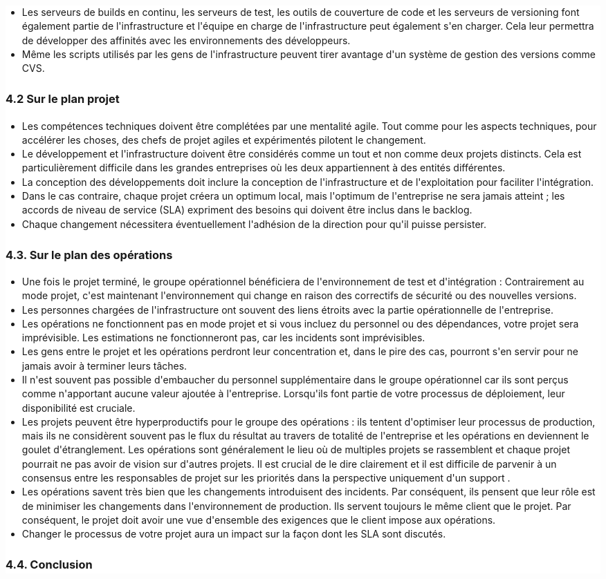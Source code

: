 - Les serveurs de builds en continu, les serveurs de test, les outils de couverture de code et les serveurs de versioning font également partie de l'infrastructure et l'équipe en charge de l'infrastructure peut également s'en charger. Cela leur permettra de développer des affinités avec les environnements des développeurs.
- Même les scripts utilisés par les gens de l'infrastructure peuvent tirer avantage d'un système de gestion des versions comme CVS.

### 4.2 Sur le plan projet

- Les compétences techniques doivent être complétées par une mentalité agile. Tout comme pour les aspects techniques, pour accélérer les choses, des chefs de projet agiles et expérimentés pilotent le changement.
- Le développement et l'infrastructure doivent être considérés comme un tout et non comme deux projets distincts. Cela est particulièrement difficile dans les grandes entreprises où les deux appartiennent à des entités différentes.
- La conception des développements doit inclure la conception de l'infrastructure et de l'exploitation pour faciliter l'intégration.
- Dans le cas contraire, chaque projet créera un optimum local, mais l'optimum de l'entreprise ne sera jamais atteint ; les accords de niveau de service (SLA) expriment des besoins qui doivent être inclus dans le backlog.
- Chaque changement nécessitera éventuellement l'adhésion de la direction pour qu'il puisse persister.

### 4.3. Sur le plan des opérations

- Une fois le projet terminé, le groupe opérationnel bénéficiera de l'environnement de test et d'intégration : Contrairement au mode projet, c'est maintenant l'environnement qui change en raison des correctifs de sécurité ou des nouvelles versions.
- Les personnes chargées de l'infrastructure ont souvent des liens étroits avec la partie opérationnelle de l'entreprise.
- Les opérations ne fonctionnent pas en mode projet et si vous incluez du personnel ou des dépendances, votre projet sera imprévisible. Les estimations ne fonctionneront pas, car les incidents sont imprévisibles.
- Les gens entre le projet et les opérations perdront leur concentration et, dans le pire des cas, pourront s'en servir pour ne jamais avoir à terminer leurs tâches.
- Il n'est souvent pas possible d'embaucher du personnel supplémentaire dans le groupe opérationnel car ils sont perçus comme n'apportant aucune valeur ajoutée à l'entreprise. Lorsqu'ils font partie de votre processus de déploiement, leur disponibilité est cruciale.
- Les projets peuvent être hyperproductifs pour le groupe des opérations : ils tentent d'optimiser leur processus de production, mais ils ne considèrent souvent pas le flux du résultat au travers de totalité de l'entreprise et les opérations en deviennent le goulet d'étranglement. Les opérations sont généralement le lieu où de multiples projets se rassemblent et chaque projet pourrait ne pas avoir de vision sur d'autres projets. Il est crucial de le dire clairement et il est difficile de parvenir à un consensus entre les responsables de projet sur les priorités dans la perspective uniquement d'un support .
- Les opérations savent très bien que les changements introduisent des incidents. Par conséquent, ils pensent que leur rôle est de minimiser les changements dans l'environnement de production. Ils servent toujours le même client que le projet. Par conséquent, le projet doit avoir une vue d'ensemble des exigences que le client impose aux opérations.
- Changer le processus de votre projet aura un impact sur la façon dont les SLA sont discutés.

### 4.4. Conclusion
